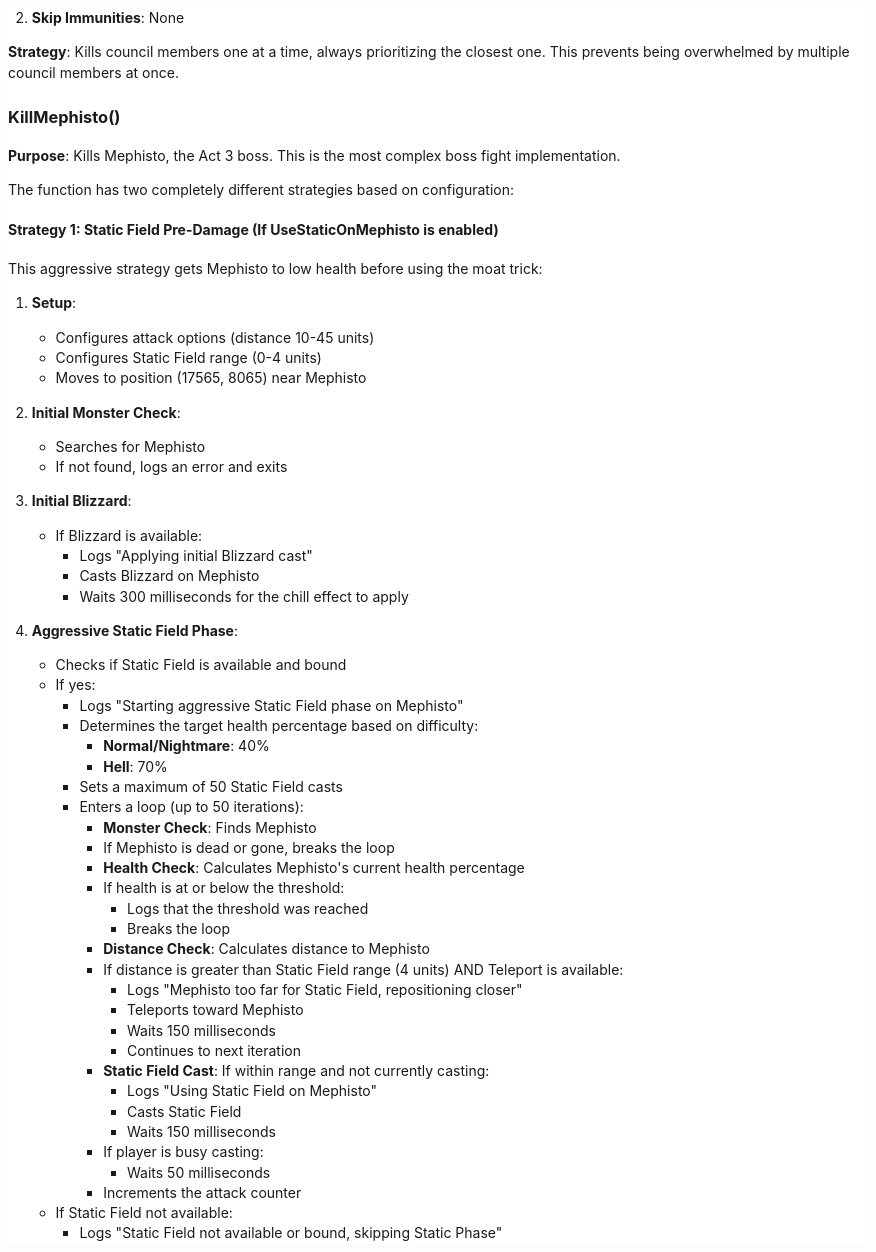 2. **Skip Immunities**: None

**Strategy**: Kills council members one at a time, always prioritizing the closest one. This prevents being overwhelmed by multiple council members at once.

### KillMephisto()

**Purpose**: Kills Mephisto, the Act 3 boss. This is the most complex boss fight implementation.

The function has two completely different strategies based on configuration:

#### Strategy 1: Static Field Pre-Damage (If UseStaticOnMephisto is enabled)

This aggressive strategy gets Mephisto to low health before using the moat trick:

1. **Setup**:
   - Configures attack options (distance 10-45 units)
   - Configures Static Field range (0-4 units)
   - Moves to position (17565, 8065) near Mephisto

2. **Initial Monster Check**:
   - Searches for Mephisto
   - If not found, logs an error and exits

3. **Initial Blizzard**:
   - If Blizzard is available:
     - Logs "Applying initial Blizzard cast"
     - Casts Blizzard on Mephisto
     - Waits 300 milliseconds for the chill effect to apply

4. **Aggressive Static Field Phase**:
   - Checks if Static Field is available and bound
   - If yes:
     - Logs "Starting aggressive Static Field phase on Mephisto"
     - Determines the target health percentage based on difficulty:
       - **Normal/Nightmare**: 40%
       - **Hell**: 70%
     - Sets a maximum of 50 Static Field casts
     - Enters a loop (up to 50 iterations):
       - **Monster Check**: Finds Mephisto
       - If Mephisto is dead or gone, breaks the loop
       - **Health Check**: Calculates Mephisto's current health percentage
       - If health is at or below the threshold:
         - Logs that the threshold was reached
         - Breaks the loop
       - **Distance Check**: Calculates distance to Mephisto
       - If distance is greater than Static Field range (4 units) AND Teleport is available:
         - Logs "Mephisto too far for Static Field, repositioning closer"
         - Teleports toward Mephisto
         - Waits 150 milliseconds
         - Continues to next iteration
       - **Static Field Cast**: If within range and not currently casting:
         - Logs "Using Static Field on Mephisto"
         - Casts Static Field
         - Waits 150 milliseconds
       - If player is busy casting:
         - Waits 50 milliseconds
       - Increments the attack counter
   - If Static Field not available:
     - Logs "Static Field not available or bound, skipping Static Phase"
